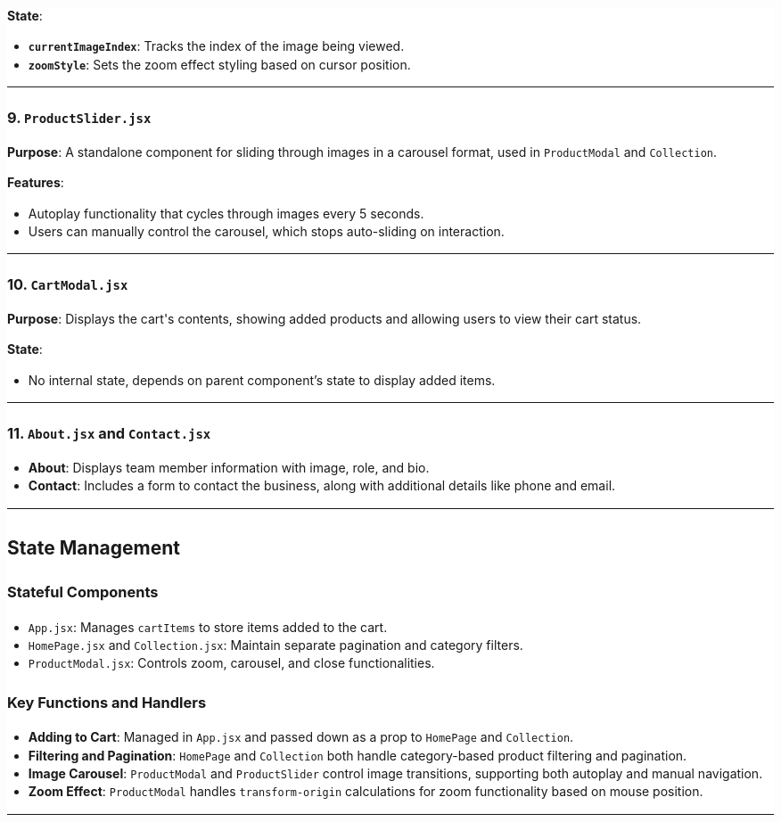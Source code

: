**State**:
- **`currentImageIndex`**: Tracks the index of the image being viewed.
- **`zoomStyle`**: Sets the zoom effect styling based on cursor position.

---
### 9. `ProductSlider.jsx`

**Purpose**: A standalone component for sliding through images in a carousel format, used in `ProductModal` and `Collection`.

**Features**:
- Autoplay functionality that cycles through images every 5 seconds.
- Users can manually control the carousel, which stops auto-sliding on interaction.
---

### 10. `CartModal.jsx`

**Purpose**: Displays the cart's contents, showing added products and allowing users to view their cart status.

**State**:
- No internal state, depends on parent component’s state to display added items.

---

### 11. `About.jsx` and `Contact.jsx`

- **About**: Displays team member information with image, role, and bio.
- **Contact**: Includes a form to contact the business, along with additional details like phone and email.

---

## State Management

### Stateful Components
- `App.jsx`: Manages `cartItems` to store items added to the cart.
- `HomePage.jsx` and `Collection.jsx`: Maintain separate pagination and category filters.
- `ProductModal.jsx`: Controls zoom, carousel, and close functionalities.

### Key Functions and Handlers
- **Adding to Cart**: Managed in `App.jsx` and passed down as a prop to `HomePage` and `Collection`.
- **Filtering and Pagination**: `HomePage` and `Collection` both handle category-based product filtering and pagination.
- **Image Carousel**: `ProductModal` and `ProductSlider` control image transitions, supporting both autoplay and manual navigation.
- **Zoom Effect**: `ProductModal` handles `transform-origin` calculations for zoom functionality based on mouse position.

---
